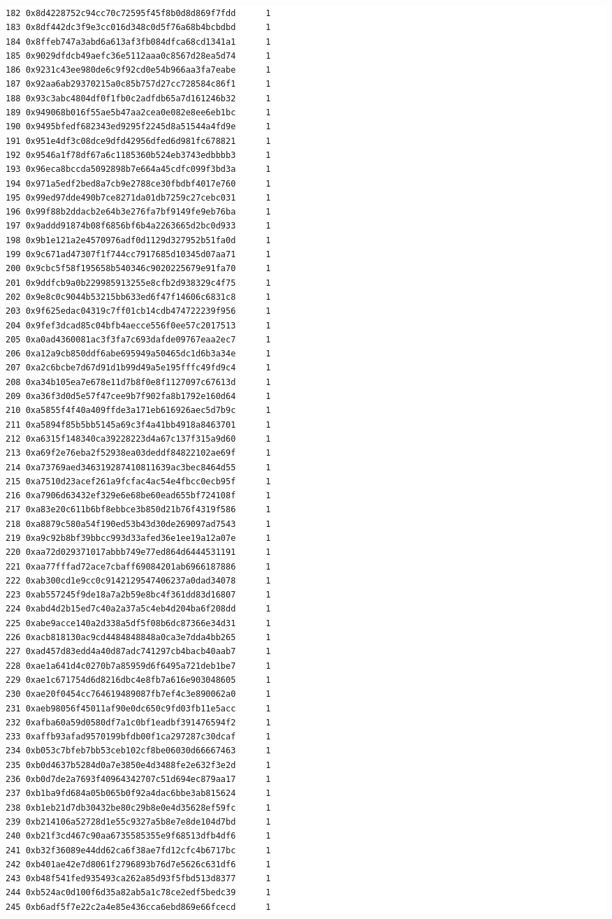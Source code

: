     182 0x8d4228752c94cc70c72595f45f8b0d8d869f7fdd      1
    183 0x8df442dc3f9e3cc016d348c0d5f76a68b4bcbdbd      1
    184 0x8ffeb747a3abd6a613af3fb084dfca68cd1341a1      1
    185 0x9029dfdcb49aefc36e5112aaa0c8567d28ea5d74      1
    186 0x9231c43ee980de6c9f92cd0e54b966aa3fa7eabe      1
    187 0x92aa6ab29370215a0c85b757d27cc728584c86f1      1
    188 0x93c3abc4804df0f1fb0c2adfdb65a7d161246b32      1
    189 0x949068b016f55ae5b47aa2cea0e082e8ee6eb1bc      1
    190 0x9495bfedf682343ed9295f2245d8a51544a4fd9e      1
    191 0x951e4df3c08dce9dfd42956dfed6d981fc678821      1
    192 0x9546a1f78df67a6c1185360b524eb3743edbbbb3      1
    193 0x96eca8bccda5092898b7e664a45cdfc099f3bd3a      1
    194 0x971a5edf2bed8a7cb9e2788ce30fbdbf4017e760      1
    195 0x99ed97dde490b7ce8271da01db7259c27cebc031      1
    196 0x99f88b2ddacb2e64b3e276fa7bf9149fe9eb76ba      1
    197 0x9addd91874b08f6856bf6b4a2263665d2bc0d933      1
    198 0x9b1e121a2e4570976adf0d1129d327952b51fa0d      1
    199 0x9c671ad47307f1f744cc7917685d10345d07aa71      1
    200 0x9cbc5f58f195658b540346c9020225679e91fa70      1
    201 0x9ddfcb9a0b229985913255e8cfb2d938329c4f75      1
    202 0x9e8c0c9044b53215bb633ed6f47f14606c6831c8      1
    203 0x9f625edac04319c7ff01cb14cdb474722239f956      1
    204 0x9fef3dcad85c04bfb4aecce556f0ee57c2017513      1
    205 0xa0ad4360081ac3f3fa7c693dafde09767eaa2ec7      1
    206 0xa12a9cb850ddf6abe695949a50465dc1d6b3a34e      1
    207 0xa2c6bcbe7d67d91d1b99d49a5e195fffc49fd9c4      1
    208 0xa34b105ea7e678e11d7b8f0e8f1127097c67613d      1
    209 0xa36f3d0d5e57f47cee9b7f902fa8b1792e160d64      1
    210 0xa5855f4f40a409ffde3a171eb616926aec5d7b9c      1
    211 0xa5894f85b5bb5145a69c3f4a41bb4918a8463701      1
    212 0xa6315f148340ca39228223d4a67c137f315a9d60      1
    213 0xa69f2e76eba2f52938ea03deddf84822102ae69f      1
    214 0xa73769aed346319287410811639ac3bec8464d55      1
    215 0xa7510d23acef261a9fcfac4ac54e4fbcc0ecb95f      1
    216 0xa7906d63432ef329e6e68be60ead655bf724108f      1
    217 0xa83e20c611b6bf8ebbce3b850d21b76f4319f586      1
    218 0xa8879c580a54f190ed53b43d30de269097ad7543      1
    219 0xa9c92b8bf39bbcc993d33afed36e1ee19a12a07e      1
    220 0xaa72d029371017abbb749e77ed864d6444531191      1
    221 0xaa77fffad72ace7cbaff69084201ab6966187886      1
    222 0xab300cd1e9cc0c9142129547406237a0dad34078      1
    223 0xab557245f9de18a7a2b59e8bc4f361dd83d16807      1
    224 0xabd4d2b15ed7c40a2a37a5c4eb4d204ba6f208dd      1
    225 0xabe9acce140a2d338a5df5f08b6dc87366e34d31      1
    226 0xacb818130ac9cd4484848848a0ca3e7dda4bb265      1
    227 0xad457d83edd4a40d87adc741297cb4bacb40aab7      1
    228 0xae1a641d4c0270b7a85959d6f6495a721deb1be7      1
    229 0xae1c671754d6d8216dbc4e8fb7a616e903048605      1
    230 0xae20f0454cc764619489087fb7ef4c3e890062a0      1
    231 0xaeb98056f45011af90e0dc650c9fd03fb11e5acc      1
    232 0xafba60a59d0580df7a1c0bf1eadbf391476594f2      1
    233 0xaffb93afad9570199bfdb00f1ca297287c30dcaf      1
    234 0xb053c7bfeb7bb53ceb102cf8be06030d66667463      1
    235 0xb0d4637b5284d0a7e3850e4d3488fe2e632f3e2d      1
    236 0xb0d7de2a7693f40964342707c51d694ec879aa17      1
    237 0xb1ba9fd684a05b065b0f92a4dac6bbe3ab815624      1
    238 0xb1eb21d7db30432be80c29b8e0e4d35628ef59fc      1
    239 0xb214106a52728d1e55c9327a5b8e7e8de104d7bd      1
    240 0xb21f3cd467c90aa6735585355e9f68513dfb4df6      1
    241 0xb32f36089e44dd62ca6f38ae7fd12cfc4b6717bc      1
    242 0xb401ae42e7d8061f2796893b76d7e5626c631df6      1
    243 0xb48f541fed935493ca262a85d93f5fbd513d8377      1
    244 0xb524ac0d100f6d35a82ab5a1c78ce2edf5bedc39      1
    245 0xb6adf5f7e22c2a4e85e436cca6ebd869e66fcecd      1
